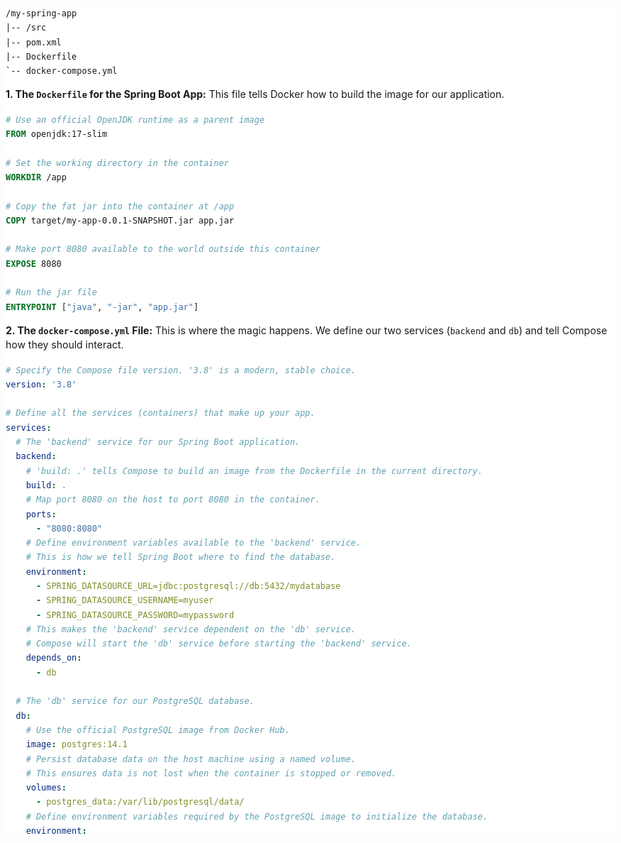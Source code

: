 ```
/my-spring-app
|-- /src
|-- pom.xml
|-- Dockerfile
`-- docker-compose.yml
```

**1. The `Dockerfile` for the Spring Boot App:**
This file tells Docker how to build the image for our application.

```dockerfile
# Use an official OpenJDK runtime as a parent image
FROM openjdk:17-slim

# Set the working directory in the container
WORKDIR /app

# Copy the fat jar into the container at /app
COPY target/my-app-0.0.1-SNAPSHOT.jar app.jar

# Make port 8080 available to the world outside this container
EXPOSE 8080

# Run the jar file
ENTRYPOINT ["java", "-jar", "app.jar"]
```

**2. The `docker-compose.yml` File:**
This is where the magic happens. We define our two services (`backend` and `db`) and tell Compose how they should interact.

```yaml
# Specify the Compose file version. '3.8' is a modern, stable choice.
version: '3.8'

# Define all the services (containers) that make up your app.
services:
  # The 'backend' service for our Spring Boot application.
  backend:
    # 'build: .' tells Compose to build an image from the Dockerfile in the current directory.
    build: .
    # Map port 8080 on the host to port 8080 in the container.
    ports:
      - "8080:8080"
    # Define environment variables available to the 'backend' service.
    # This is how we tell Spring Boot where to find the database.
    environment:
      - SPRING_DATASOURCE_URL=jdbc:postgresql://db:5432/mydatabase
      - SPRING_DATASOURCE_USERNAME=myuser
      - SPRING_DATASOURCE_PASSWORD=mypassword
    # This makes the 'backend' service dependent on the 'db' service.
    # Compose will start the 'db' service before starting the 'backend' service.
    depends_on:
      - db

  # The 'db' service for our PostgreSQL database.
  db:
    # Use the official PostgreSQL image from Docker Hub.
    image: postgres:14.1
    # Persist database data on the host machine using a named volume.
    # This ensures data is not lost when the container is stopped or removed.
    volumes:
      - postgres_data:/var/lib/postgresql/data/
    # Define environment variables required by the PostgreSQL image to initialize the database.
    environment:
```